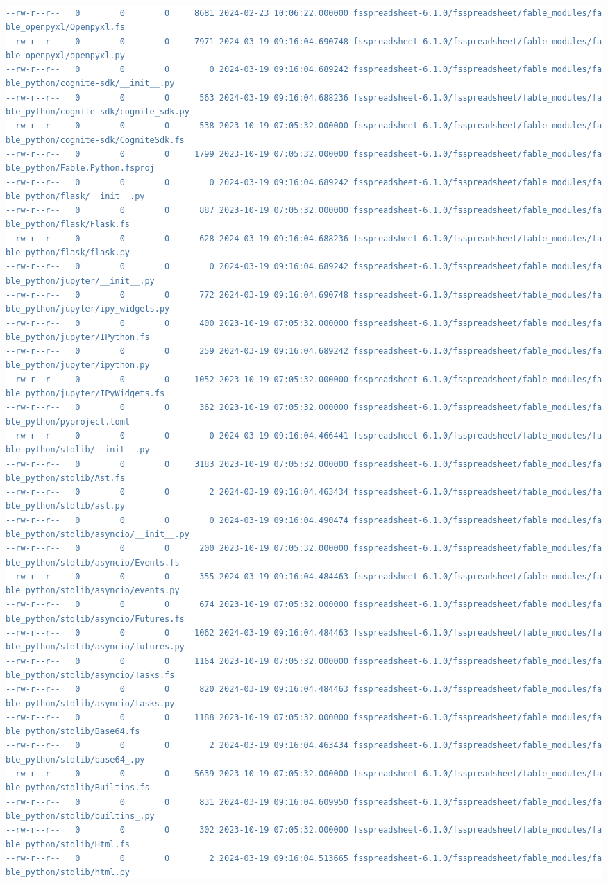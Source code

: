 ```diff
--rw-r--r--   0        0        0     8681 2024-02-23 10:06:22.000000 fsspreadsheet-6.1.0/fsspreadsheet/fable_modules/fable_openpyxl/Openpyxl.fs
--rw-r--r--   0        0        0     7971 2024-03-19 09:16:04.690748 fsspreadsheet-6.1.0/fsspreadsheet/fable_modules/fable_openpyxl/openpyxl.py
--rw-r--r--   0        0        0        0 2024-03-19 09:16:04.689242 fsspreadsheet-6.1.0/fsspreadsheet/fable_modules/fable_python/cognite-sdk/__init__.py
--rw-r--r--   0        0        0      563 2024-03-19 09:16:04.688236 fsspreadsheet-6.1.0/fsspreadsheet/fable_modules/fable_python/cognite-sdk/cognite_sdk.py
--rw-r--r--   0        0        0      538 2023-10-19 07:05:32.000000 fsspreadsheet-6.1.0/fsspreadsheet/fable_modules/fable_python/cognite-sdk/CogniteSdk.fs
--rw-r--r--   0        0        0     1799 2023-10-19 07:05:32.000000 fsspreadsheet-6.1.0/fsspreadsheet/fable_modules/fable_python/Fable.Python.fsproj
--rw-r--r--   0        0        0        0 2024-03-19 09:16:04.689242 fsspreadsheet-6.1.0/fsspreadsheet/fable_modules/fable_python/flask/__init__.py
--rw-r--r--   0        0        0      887 2023-10-19 07:05:32.000000 fsspreadsheet-6.1.0/fsspreadsheet/fable_modules/fable_python/flask/Flask.fs
--rw-r--r--   0        0        0      628 2024-03-19 09:16:04.688236 fsspreadsheet-6.1.0/fsspreadsheet/fable_modules/fable_python/flask/flask.py
--rw-r--r--   0        0        0        0 2024-03-19 09:16:04.689242 fsspreadsheet-6.1.0/fsspreadsheet/fable_modules/fable_python/jupyter/__init__.py
--rw-r--r--   0        0        0      772 2024-03-19 09:16:04.690748 fsspreadsheet-6.1.0/fsspreadsheet/fable_modules/fable_python/jupyter/ipy_widgets.py
--rw-r--r--   0        0        0      400 2023-10-19 07:05:32.000000 fsspreadsheet-6.1.0/fsspreadsheet/fable_modules/fable_python/jupyter/IPython.fs
--rw-r--r--   0        0        0      259 2024-03-19 09:16:04.689242 fsspreadsheet-6.1.0/fsspreadsheet/fable_modules/fable_python/jupyter/ipython.py
--rw-r--r--   0        0        0     1052 2023-10-19 07:05:32.000000 fsspreadsheet-6.1.0/fsspreadsheet/fable_modules/fable_python/jupyter/IPyWidgets.fs
--rw-r--r--   0        0        0      362 2023-10-19 07:05:32.000000 fsspreadsheet-6.1.0/fsspreadsheet/fable_modules/fable_python/pyproject.toml
--rw-r--r--   0        0        0        0 2024-03-19 09:16:04.466441 fsspreadsheet-6.1.0/fsspreadsheet/fable_modules/fable_python/stdlib/__init__.py
--rw-r--r--   0        0        0     3183 2023-10-19 07:05:32.000000 fsspreadsheet-6.1.0/fsspreadsheet/fable_modules/fable_python/stdlib/Ast.fs
--rw-r--r--   0        0        0        2 2024-03-19 09:16:04.463434 fsspreadsheet-6.1.0/fsspreadsheet/fable_modules/fable_python/stdlib/ast.py
--rw-r--r--   0        0        0        0 2024-03-19 09:16:04.490474 fsspreadsheet-6.1.0/fsspreadsheet/fable_modules/fable_python/stdlib/asyncio/__init__.py
--rw-r--r--   0        0        0      200 2023-10-19 07:05:32.000000 fsspreadsheet-6.1.0/fsspreadsheet/fable_modules/fable_python/stdlib/asyncio/Events.fs
--rw-r--r--   0        0        0      355 2024-03-19 09:16:04.484463 fsspreadsheet-6.1.0/fsspreadsheet/fable_modules/fable_python/stdlib/asyncio/events.py
--rw-r--r--   0        0        0      674 2023-10-19 07:05:32.000000 fsspreadsheet-6.1.0/fsspreadsheet/fable_modules/fable_python/stdlib/asyncio/Futures.fs
--rw-r--r--   0        0        0     1062 2024-03-19 09:16:04.484463 fsspreadsheet-6.1.0/fsspreadsheet/fable_modules/fable_python/stdlib/asyncio/futures.py
--rw-r--r--   0        0        0     1164 2023-10-19 07:05:32.000000 fsspreadsheet-6.1.0/fsspreadsheet/fable_modules/fable_python/stdlib/asyncio/Tasks.fs
--rw-r--r--   0        0        0      820 2024-03-19 09:16:04.484463 fsspreadsheet-6.1.0/fsspreadsheet/fable_modules/fable_python/stdlib/asyncio/tasks.py
--rw-r--r--   0        0        0     1188 2023-10-19 07:05:32.000000 fsspreadsheet-6.1.0/fsspreadsheet/fable_modules/fable_python/stdlib/Base64.fs
--rw-r--r--   0        0        0        2 2024-03-19 09:16:04.463434 fsspreadsheet-6.1.0/fsspreadsheet/fable_modules/fable_python/stdlib/base64_.py
--rw-r--r--   0        0        0     5639 2023-10-19 07:05:32.000000 fsspreadsheet-6.1.0/fsspreadsheet/fable_modules/fable_python/stdlib/Builtins.fs
--rw-r--r--   0        0        0      831 2024-03-19 09:16:04.609950 fsspreadsheet-6.1.0/fsspreadsheet/fable_modules/fable_python/stdlib/builtins_.py
--rw-r--r--   0        0        0      302 2023-10-19 07:05:32.000000 fsspreadsheet-6.1.0/fsspreadsheet/fable_modules/fable_python/stdlib/Html.fs
--rw-r--r--   0        0        0        2 2024-03-19 09:16:04.513665 fsspreadsheet-6.1.0/fsspreadsheet/fable_modules/fable_python/stdlib/html.py
```